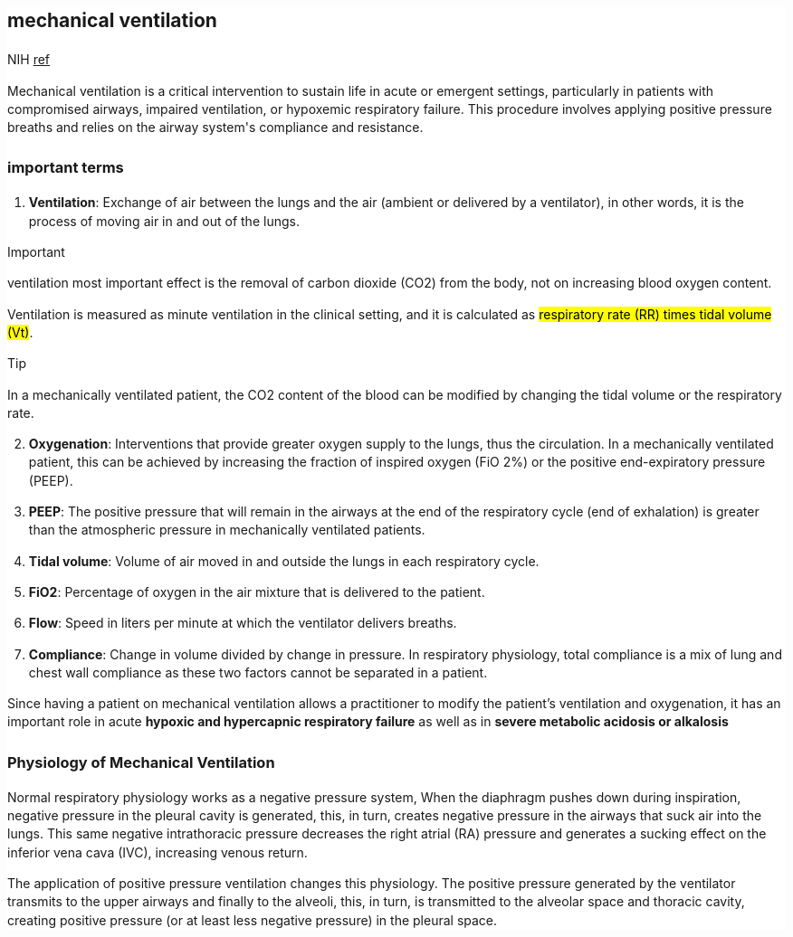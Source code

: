 ## mechanical ventilation
NIH [ref](https://www.ncbi.nlm.nih.gov/books/NBK448186/)

Mechanical ventilation is a critical intervention to sustain life in acute or emergent settings, particularly in patients with compromised airways, impaired ventilation, or hypoxemic respiratory failure. This procedure involves applying positive pressure breaths and relies on the airway system's compliance and resistance. 

### important terms

1. **Ventilation**: Exchange of air between the lungs and the air (ambient or delivered by a ventilator), in other words, it is the process of moving air in and out of the lungs.

> [!IMPORTANT]
> ventilation most important effect is the removal of carbon dioxide (CO2) from the body, not on increasing blood oxygen content.

Ventilation is measured as minute ventilation in the clinical setting, and it is calculated as <mark>respiratory rate (RR) times tidal volume (Vt)</mark>.

> [!TIP]
> In a mechanically ventilated patient, the CO2 content of the blood can be modified by changing the tidal volume or the respiratory rate.

2. **Oxygenation**: Interventions that provide greater oxygen supply to the lungs, thus the circulation. In a mechanically ventilated patient, this can be achieved by increasing the fraction of inspired oxygen (FiO 2%) or the positive end-expiratory pressure (PEEP).

3. **PEEP**: The positive pressure that will remain in the airways at the end of the respiratory cycle (end of exhalation) is greater than the atmospheric pressure in mechanically ventilated patients.

4. **Tidal volume**: Volume of air moved in and outside the lungs in each respiratory cycle.

5. **FiO2**: Percentage of oxygen in the air mixture that is delivered to the patient.

6. **Flow**: Speed in liters per minute at which the ventilator delivers breaths.

7. **Compliance**: Change in volume divided by change in pressure. In respiratory physiology, total compliance is a mix of lung and chest wall compliance as these two factors cannot be separated in a patient.

Since having a patient on mechanical ventilation allows a practitioner to modify the patient’s ventilation and oxygenation, it has an important role in acute **hypoxic and hypercapnic respiratory failure** as well as in **severe metabolic acidosis or alkalosis**

### Physiology of Mechanical Ventilation

Normal respiratory physiology works as a negative pressure system, When the diaphragm pushes down during inspiration, negative pressure in the pleural cavity is generated, this, in turn, creates negative pressure in the airways that suck air into the lungs. This same negative intrathoracic pressure decreases the right atrial (RA) pressure and generates a sucking effect on the inferior vena cava (IVC), increasing venous return.

The application of positive pressure ventilation changes this physiology. The positive pressure generated by the ventilator transmits to the upper airways and finally to the alveoli, this, in turn, is transmitted to the alveolar space and thoracic cavity, creating positive pressure (or at least less negative pressure) in the pleural space.
